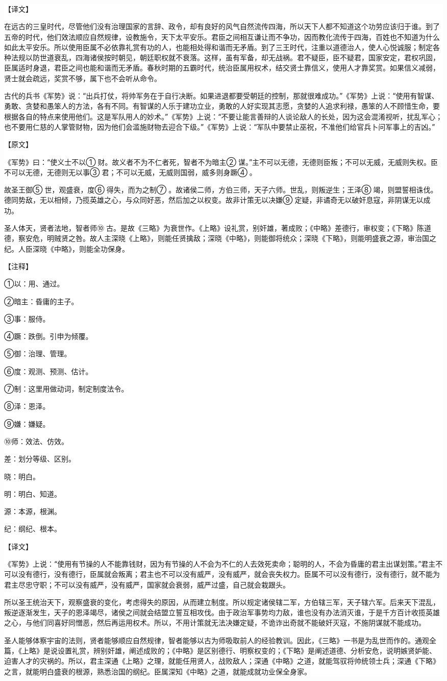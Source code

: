 【译文】

在远古的三皇时代，尽管他们没有治理国家的言辞、政令，却有良好的风气自然流传四海，所以天下人都不知道这个功劳应该归于谁。到了五帝的时代，他们效法顺应自然规律，设教施令，天下太平安乐。君臣之间相互谦让而不争功，因而教化流传于四海，百姓也不知道为什么如此太平安乐。所以使用臣属不必依靠礼赏有功的人，也能相处得和谐而无矛盾。到了三王时代，注重以道德治人，使人心悦诚服；制定各种法规以防世道衰乱，四海诸侯按时朝见，朝廷职权就不衰落。这样，虽有军备，却无战祸。君不疑臣，臣不疑君，国家安定，君权巩固，臣属适时身退，君臣之间也能和谐而无矛盾。春秋时期的五霸时代，统治臣属用权术，结交贤士靠信义，使用人才靠奖赏。如果信义减弱，贤士就会疏远，奖赏不够，属下也不会听从命令。

古代的兵书《军势》说：“出兵打仗，将帅军务在于自行决断。如果进退都要受朝廷的控制，那就很难成功。”《军势》上说：“使用有智谋、勇敢、贪婪和愚笨人的方法，各有不同。有智谋的人乐于建功立业，勇敢的人好实现其志愿，贪婪的人追求利禄，愚笨的人不顾惜生命，要根据各自的特点来使用他们。这是军队用人的妙术。”《军势》上说：“不要让能言善辩的人谈论敌人的长处，因为这会混淆视听，扰乱军心；也不要用仁慈的人掌管财物，因为他们会滥施财物去迎合下级。”《军势》上说：“军队中要禁止巫祝，不准他们给官兵卜问军事上的吉凶。”

【原文】

《军势》曰：“使义士不以① 财。故义者不为不仁者死，智者不为暗主② 谋。”主不可以无德，无德则臣叛；不可以无威，无威则失权。臣不可以无德，无德则无以事③ 君；不可以无威，无威则国弱，威多则身蹶④ 。

故圣王御⑤ 世，观盛衰，度⑥ 得失，而为之制⑦ 。故诸侯二师，方伯三师，天子六师。世乱，则叛逆生；王泽⑧ 竭，则盟誓相诛伐。德同势敌，无以相倾，乃揽英雄之心，与众同好恶，然后加之以权变。故非计策无以决嫌⑨ 定疑，非谲奇无以破奸息寇，非阴谋无以成功。

圣人体天，贤者法地，智者师⑩ 古。是故《三略》为衰世作。《上略》设礼赏，别奸雄，著成败；《中略》差德行，审权变；《下略》陈道德，察安危，明贼贤之咎。故人主深晓《上略》，则能任贤擒敌；深晓《中略》，则能御将统众；深晓《下略》，则能明盛衰之源，审治国之纪。人臣深晓《中略》，则能全功保身。

【注释】

①以：用、通过。

②暗主：昏庸的主子。

③事：服侍。

④蹶：跌倒。引申为倾覆。

⑤御：治理、管理。

⑥度：观测、预测、估计。

⑦制：这里用做动词，制定制度法令。

⑧泽：恩泽。

⑨嫌：嫌疑。

⑩师：效法、仿效。

差：划分等级、区别。

晓：明白。

明：明白、知道。

源：本源，根渊。

纪：纲纪、根本。

【译文】

《军势》上说：“使用有节操的人不能靠钱财，因为有节操的人不会为不仁的人去效死卖命；聪明的人，不会为昏庸的君主出谋划策。”君主不可以没有德行，没有德行，臣属就会叛离；君主也不可以没有威严，没有威严，就会丧失权力。臣属不可以没有德行，没有德行，就不能为君主尽忠守职；不可以没有威严，没有威严，国家就会衰弱，威严过盛，自己就会栽跟头。

所以圣王统治天下，观察盛衰的变化，考虑得失的原因，从而建立制度。所以规定诸侯辖二军，方伯辖三军，天子辖六军。后来天下混乱，叛逆逐渐发生，天子的恩泽竭尽，诸侯之间就会结盟立誓互相攻伐。由于政治军事势均力敌，谁也没有办法消灭谁，于是千方百计收揽英雄之心，与他们同喜好同憎恶，然后再运用权术。所以，不用计策就无法决嫌定疑，不诡诈出奇就不能破奸灭寇，不施阴谋就不能成功。

圣人能够体察宇宙的法则，贤者能够顺应自然规律，智者能够以古为师吸取前人的经验教训。因此，《三略》一书是为乱世而作的。通观全篇，《上略》是说设置礼赏，辨别奸雄，阐述成败的；《中略》是区别德行、明察权变的；《下略》是阐述道德、分析安危，说明嫉贤妒能、迫害人才的灾祸的。所以，君主深通《上略》之理，就能任用贤人，战败敌人；深通《中略》之道，就能驾驭将帅统领士兵；深通《下略》之言，就能明白盛衰的根源，熟悉治国的纲纪。臣属深知《中略》之道，就能成就功业保全身家。
